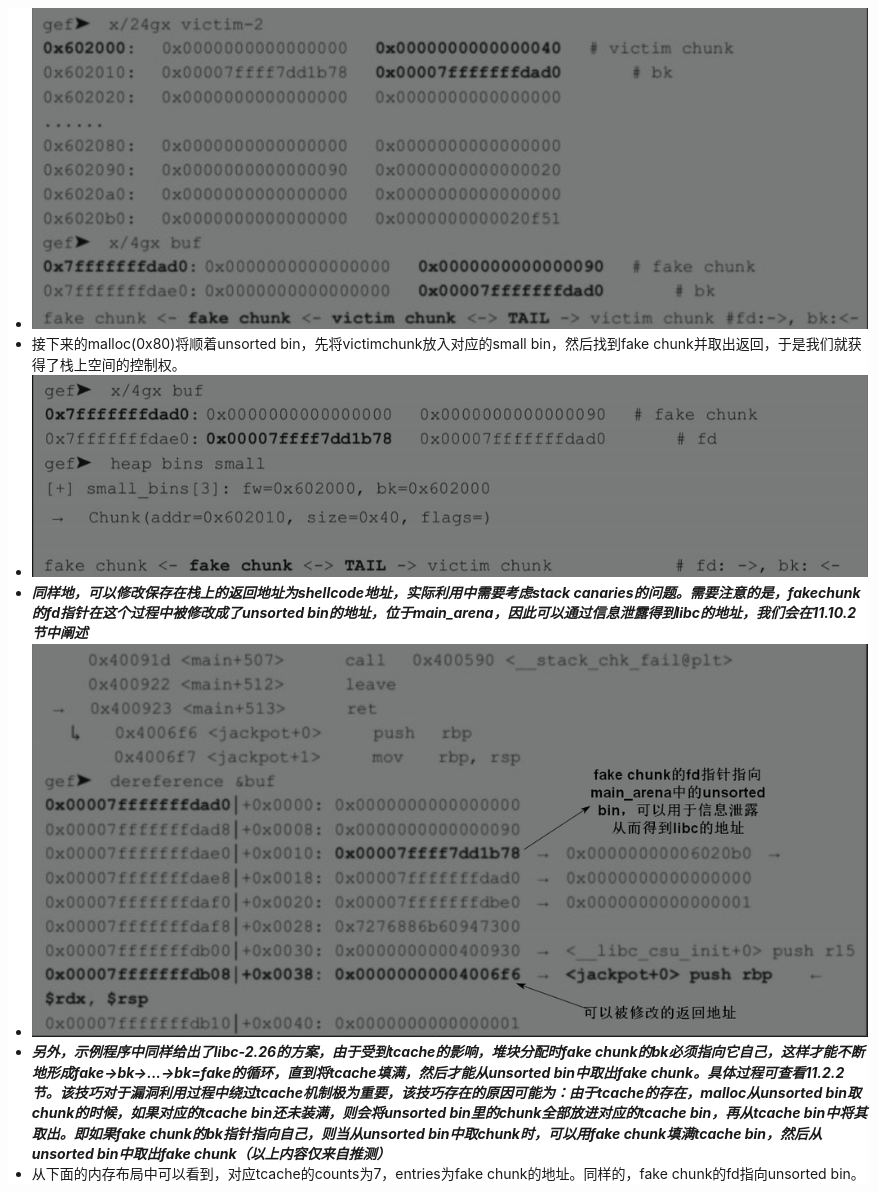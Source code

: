   - ![](pic/2021-07-06-16-50-35.png)
  - 接下来的malloc(0x80)将顺着unsorted bin，先将victimchunk放入对应的small bin，然后找到fake chunk并取出返回，于是我们就获得了栈上空间的控制权。
  - ![](pic/2021-07-06-16-56-21.png)
  - ***同样地，可以修改保存在栈上的返回地址为shellcode地址，实际利用中需要考虑stack canaries的问题。需要注意的是，fakechunk的fd指针在这个过程中被修改成了unsorted bin的地址，位于main_arena，因此可以通过信息泄露得到libc的地址，我们会在11.10.2节中阐述***
  - ![](pic/2021-07-06-16-59-39.png)
  - ***另外，示例程序中同样给出了libc-2.26的方案，由于受到tcache的影响，堆块分配时fake chunk的bk必须指向它自己，这样才能不断地形成fake->bk->...->bk=fake的循环，直到将tcache填满，然后才能从unsorted bin中取出fake chunk。具体过程可查看11.2.2节。该技巧对于漏洞利用过程中绕过tcache机制极为重要，该技巧存在的原因可能为：由于tcache的存在，malloc从unsorted bin取chunk的时候，如果对应的tcache bin还未装满，则会将unsorted bin里的chunk全部放进对应的tcache bin，再从tcache bin中将其取出。即如果fake chunk的bk指针指向自己，则当从unsorted bin中取chunk时，可以用fake chunk填满tcache bin，然后从unsorted bin中取出fake chunk（以上内容仅来自推测）***
  - 从下面的内存布局中可以看到，对应tcache的counts为7，entries为fake chunk的地址。同样的，fake chunk的fd指向unsorted bin。